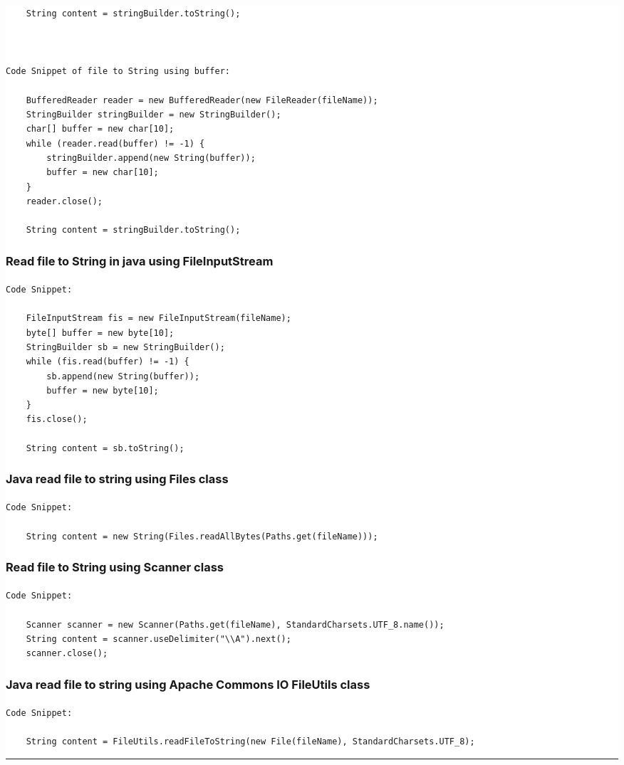 		String content = stringBuilder.toString();

		
	
	Code Snippet of file to String using buffer:
	
		BufferedReader reader = new BufferedReader(new FileReader(fileName));
		StringBuilder stringBuilder = new StringBuilder();
		char[] buffer = new char[10];
		while (reader.read(buffer) != -1) {
			stringBuilder.append(new String(buffer));
			buffer = new char[10];
		}
		reader.close();

		String content = stringBuilder.toString();
		
### Read file to String in java using FileInputStream


	Code Snippet:
	
		FileInputStream fis = new FileInputStream(fileName);
		byte[] buffer = new byte[10];
		StringBuilder sb = new StringBuilder();
		while (fis.read(buffer) != -1) {
			sb.append(new String(buffer));
			buffer = new byte[10];
		}
		fis.close();

		String content = sb.toString();


### Java read file to string using Files class

	Code Snippet:

		String content = new String(Files.readAllBytes(Paths.get(fileName)));
	
### Read file to String using Scanner class	
	
	Code Snippet:

		Scanner scanner = new Scanner(Paths.get(fileName), StandardCharsets.UTF_8.name());
		String content = scanner.useDelimiter("\\A").next();
		scanner.close();
	
### Java read file to string using Apache Commons IO FileUtils class

	
	Code Snippet:
	
		String content = FileUtils.readFileToString(new File(fileName), StandardCharsets.UTF_8);
	
----------------------------------------------------------
